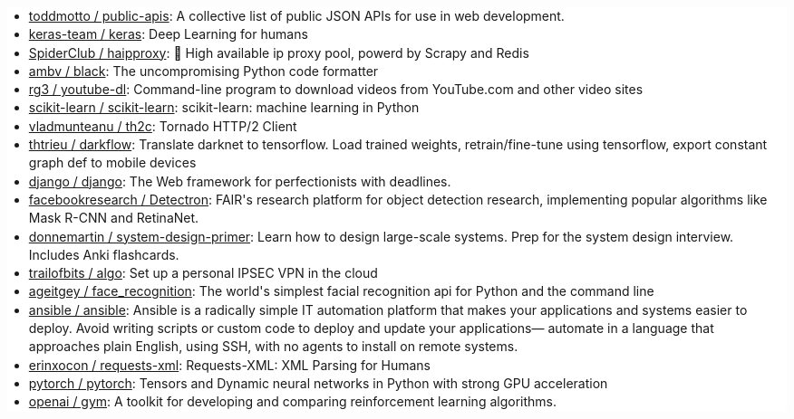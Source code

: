 * [toddmotto / public-apis](https://github.com/toddmotto/public-apis): A collective list of public JSON APIs for use in web development.
* [keras-team / keras](https://github.com/keras-team/keras): Deep Learning for humans
* [SpiderClub / haipproxy](https://github.com/SpiderClub/haipproxy): 💖 High available ip proxy pool, powerd by Scrapy and Redis
* [ambv / black](https://github.com/ambv/black): The uncompromising Python code formatter
* [rg3 / youtube-dl](https://github.com/rg3/youtube-dl): Command-line program to download videos from YouTube.com and other video sites
* [scikit-learn / scikit-learn](https://github.com/scikit-learn/scikit-learn): scikit-learn: machine learning in Python
* [vladmunteanu / th2c](https://github.com/vladmunteanu/th2c): Tornado HTTP/2 Client
* [thtrieu / darkflow](https://github.com/thtrieu/darkflow): Translate darknet to tensorflow. Load trained weights, retrain/fine-tune using tensorflow, export constant graph def to mobile devices
* [django / django](https://github.com/django/django): The Web framework for perfectionists with deadlines.
* [facebookresearch / Detectron](https://github.com/facebookresearch/Detectron): FAIR's research platform for object detection research, implementing popular algorithms like Mask R-CNN and RetinaNet.
* [donnemartin / system-design-primer](https://github.com/donnemartin/system-design-primer): Learn how to design large-scale systems. Prep for the system design interview. Includes Anki flashcards.
* [trailofbits / algo](https://github.com/trailofbits/algo): Set up a personal IPSEC VPN in the cloud
* [ageitgey / face_recognition](https://github.com/ageitgey/face_recognition): The world's simplest facial recognition api for Python and the command line
* [ansible / ansible](https://github.com/ansible/ansible): Ansible is a radically simple IT automation platform that makes your applications and systems easier to deploy. Avoid writing scripts or custom code to deploy and update your applications— automate in a language that approaches plain English, using SSH, with no agents to install on remote systems.
* [erinxocon / requests-xml](https://github.com/erinxocon/requests-xml): Requests-XML: XML Parsing for Humans
* [pytorch / pytorch](https://github.com/pytorch/pytorch): Tensors and Dynamic neural networks in Python with strong GPU acceleration
* [openai / gym](https://github.com/openai/gym): A toolkit for developing and comparing reinforcement learning algorithms.
